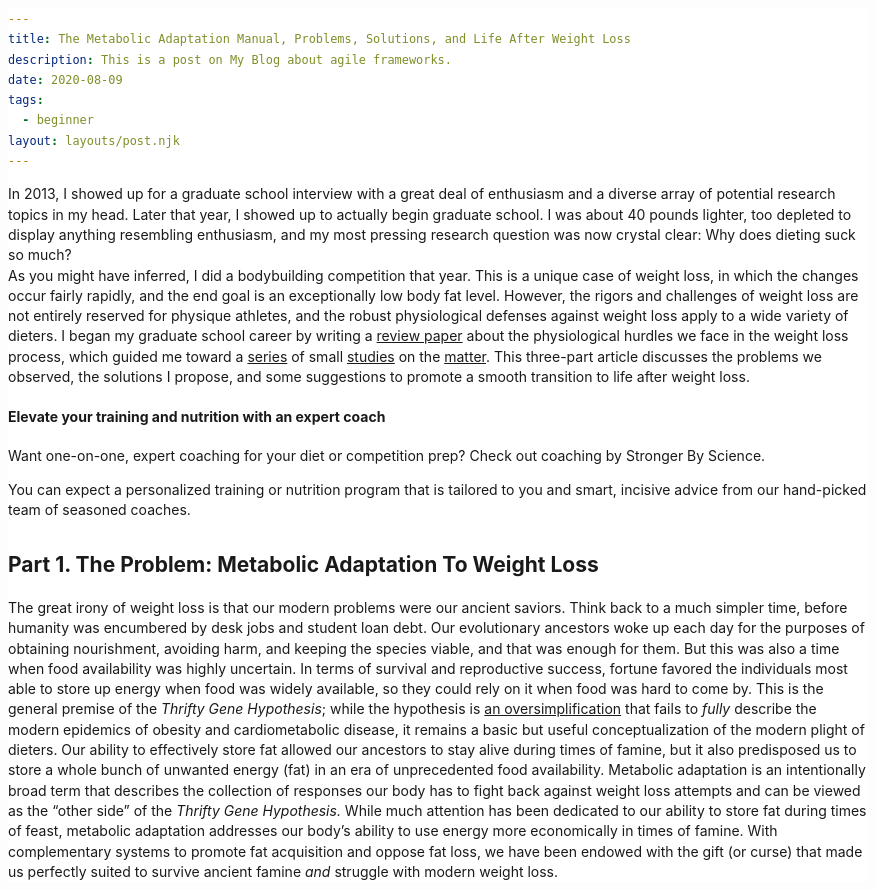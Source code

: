 ```yaml
---
title: The Metabolic Adaptation Manual, Problems, Solutions, and Life After Weight Loss
description: This is a post on My Blog about agile frameworks.
date: 2020-08-09
tags:
  - beginner
layout: layouts/post.njk
---
```


In 2013, I showed up for a graduate school interview with a great deal of enthusiasm and a diverse array of potential research topics in my head. Later that year, I showed up to actually begin graduate school. I was about 40 pounds lighter, too depleted to display anything resembling enthusiasm, and my most pressing research question was now crystal clear: Why does dieting suck so much?  
As you might have inferred, I did a bodybuilding competition that year. This is a unique case of weight loss, in which the changes occur fairly rapidly, and the end goal is an exceptionally low body fat level. However, the rigors and challenges of weight loss are not entirely reserved for physique athletes, and the robust physiological defenses against weight loss apply to a wide variety of dieters. I began my graduate school career by writing a [review paper](https://www.ncbi.nlm.nih.gov/pubmed/24571926) about the physiological hurdles we face in the weight loss process, which guided me toward a [series](https://www.ncbi.nlm.nih.gov/pubmed/28422530) of small [studies](https://www.ncbi.nlm.nih.gov/pubmed/28770669) on the [matter](https://www.ncbi.nlm.nih.gov/pubmed/30036283). This three-part article discusses the problems we observed, the solutions I propose, and some suggestions to promote a smooth transition to life after weight loss.

#### Elevate your training and nutrition with an expert coach

Want one-on-one, expert coaching for your diet or competition prep? Check out coaching by Stronger By Science.

You can expect a personalized training or nutrition program that is tailored to you and smart, incisive advice from our hand-picked team of seasoned coaches.

## **Part 1. The Problem: Metabolic Adaptation To Weight Loss**

The great irony of weight loss is that our modern problems were our ancient saviors. Think back to a much simpler time, before humanity was encumbered by desk jobs and student loan debt. Our evolutionary ancestors woke up each day for the purposes of obtaining nourishment, avoiding harm, and keeping the species viable, and that was enough for them. But this was also a time when food availability was highly uncertain. In terms of survival and reproductive success, fortune favored the individuals most able to store up energy when food was widely available, so they could rely on it when food was hard to come by. This is the general premise of the _Thrifty Gene Hypothesis_; while the hypothesis is [an oversimplification](https://www.ncbi.nlm.nih.gov/pmc/articles/PMC4057799/) that fails to _fully_ describe the modern epidemics of obesity and cardiometabolic disease, it remains a basic but useful conceptualization of the modern plight of dieters. Our ability to effectively store fat allowed our ancestors to stay alive during times of famine, but it also predisposed us to store a whole bunch of unwanted energy (fat) in an era of unprecedented food availability. Metabolic adaptation is an intentionally broad term that describes the collection of responses our body has to fight back against weight loss attempts and can be viewed as the “other side” of the _Thrifty Gene Hypothesis._ While much attention has been dedicated to our ability to store fat during times of feast, metabolic adaptation addresses our body’s ability to use energy more economically in times of famine. With complementary systems to promote fat acquisition and oppose fat loss, we have been endowed with the gift (or curse) that made us perfectly suited to survive ancient famine _and_ struggle with modern weight loss. 
